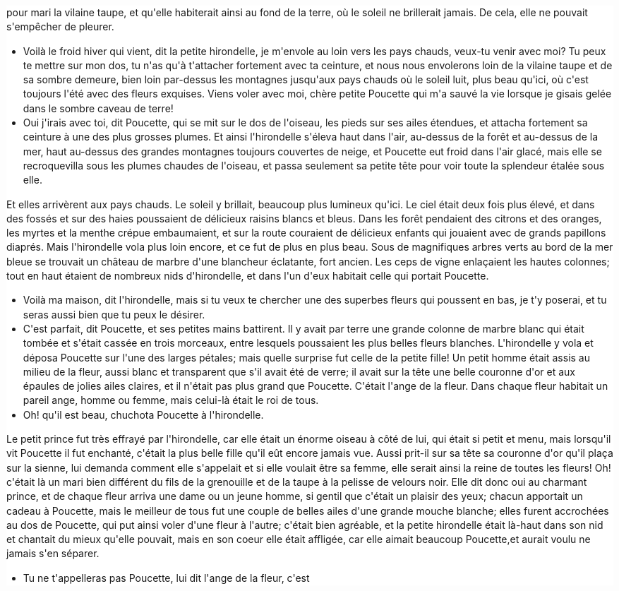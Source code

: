 pour mari la vilaine taupe, et qu'elle habiterait ainsi au fond de la
terre, où le soleil ne brillerait jamais. De cela, elle ne pouvait
s'empêcher de pleurer.
- Voilà le froid hiver qui vient, dit la petite hirondelle, je m'envole
au loin vers les pays chauds, veux-tu venir avec moi? Tu peux te mettre
sur mon dos, tu n'as qu'à t'attacher fortement avec ta ceinture, et
nous nous envolerons loin de la vilaine taupe et de sa sombre demeure,
bien loin par-dessus les montagnes jusqu'aux pays chauds où le soleil
luit, plus beau qu'ici, où c'est toujours l'été avec des fleurs
exquises. Viens voler avec moi, chère petite Poucette qui m'a sauvé la
vie lorsque je gisais gelée dans le sombre caveau de terre!
- Oui j'irais avec toi, dit Poucette, qui se mit sur le dos de
l'oiseau, les pieds sur ses ailes étendues, et attacha fortement sa
ceinture à une des plus grosses plumes.
Et ainsi l'hirondelle s'éleva haut dans l'air, au-dessus de la forêt
et au-dessus de la mer, haut au-dessus des grandes montagnes toujours
couvertes de neige, et Poucette eut froid dans l'air glacé, mais elle
se recroquevilla sous les plumes chaudes de l'oiseau, et passa
seulement sa petite tête pour voir toute la splendeur étalée sous elle.

Et elles arrivèrent aux pays chauds. Le soleil y brillait, beaucoup plus
lumineux qu'ici. Le ciel était deux fois plus élevé, et dans des fossés
et sur des haies poussaient de délicieux raisins blancs et bleus. Dans
les forêt pendaient des citrons et des oranges, les myrtes et la menthe
crépue embaumaient, et sur la route couraient de délicieux enfants qui
jouaient avec de grands papillons diaprés. Mais l'hirondelle vola plus
loin encore, et ce fut de plus en plus beau. Sous de magnifiques arbres
verts au bord de la mer bleue se trouvait un château de marbre d'une
blancheur éclatante, fort ancien. Les ceps de vigne enlaçaient les
hautes colonnes; tout en haut étaient de nombreux nids d'hirondelle, et
dans l'un d'eux habitait celle qui portait Poucette.
- Voilà ma maison, dit l'hirondelle, mais si tu veux te chercher une
des superbes fleurs qui poussent en bas, je t'y poserai, et tu seras
aussi bien que tu peux le désirer.
- C'est parfait, dit Poucette, et ses petites mains battirent.
Il y avait par terre une grande colonne de marbre blanc qui était tombée
et s'était cassée en trois morceaux, entre lesquels poussaient les plus
belles fleurs blanches.
L'hirondelle y vola et déposa Poucette sur l'une des larges pétales;
mais quelle surprise fut celle de la petite fille! Un petit homme était
assis au milieu de la fleur, aussi blanc et transparent que s'il avait
été de verre; il avait sur la tête une belle couronne d'or et aux
épaules de jolies ailes claires, et il n'était pas plus grand que
Poucette. C'était l'ange de la fleur. Dans chaque fleur habitait un
pareil ange, homme ou femme, mais celui-là était le roi de tous.
- Oh! qu'il est beau, chuchota Poucette à l'hirondelle.

Le petit prince fut très effrayé par l'hirondelle, car elle était un
énorme oiseau à côté de lui, qui était si petit et menu, mais lorsqu'il
vit Poucette il fut enchanté, c'était la plus belle fille qu'il eût
encore jamais vue. Aussi prit-il sur sa tête sa couronne d'or qu'il
plaça sur la sienne, lui demanda comment elle s'appelait et si elle
voulait être sa femme, elle serait ainsi la reine de toutes les fleurs!
Oh! c'était là un mari bien différent du fils de la grenouille et de la
taupe à la pelisse de velours noir. Elle dit donc oui au charmant
prince, et de chaque fleur arriva une dame ou un jeune homme, si gentil
que c'était un plaisir des yeux; chacun apportait un cadeau à Poucette,
mais le meilleur de tous fut une couple de belles ailes d'une grande
mouche blanche; elles furent accrochées au dos de Poucette, qui put
ainsi voler d'une fleur à l'autre; c'était bien agréable, et la
petite hirondelle était là-haut dans son nid et chantait du mieux
qu'elle pouvait, mais en son coeur elle était affligée, car elle aimait
beaucoup Poucette,et aurait voulu ne jamais s'en séparer.
- Tu ne t'appelleras pas Poucette, lui dit l'ange de la fleur, c'est